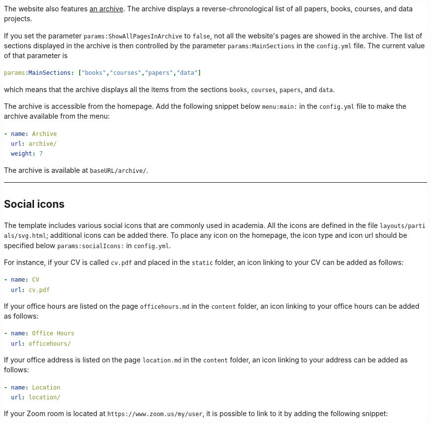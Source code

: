 The website also features [an archive](https://pascalmichaillat.org/hugo-website/archive/). The archive displays a reverse-chronological list of all papers, books, courses, and data projects. 

If you set the parameter `params:ShowAllPagesInArchive` to `false`, not all the website's pages are showed in the archive. The list of sections displayed in the archive is then controlled by the parameter `params:MainSections` in the `config.yml` file. The current value of that parameter is 

```yml
params:MainSections: ["books","courses","papers","data"]
```    

which means that the archive displays all the items from the sections `books`, `courses`, `papers`, and `data`.

The archive is accessible from the homepage. Add the following snippet below `menu:main:` in the `config.yml` file to make the archive available from the menu: 

```yml
- name: Archive  
  url: archive/  
  weight: 7
```

The archive is available at `baseURL/archive/`.

---

## Social icons

The template includes various social icons that are commonly used in academia. All the icons are defined in the file `layouts/partials/svg.html`; additional icons can be added there. To place any icon on the homepage, the icon type and icon url should be specified below `params:socialIcons:` in `config.yml`.

For instance, if your CV is called `cv.pdf` and placed in the `static` folder, an icon linking to your CV can be added as follows:

```yml
- name: CV
  url: cv.pdf
```
If your office hours are listed on the page `officehours.md` in the `content` folder, an icon linking to your office hours can be added as follows:

```yml
- name: Office Hours
  url: officehours/
```

If your office address is listed on the page `location.md` in the `content` folder, an icon linking to your address can be added as follows:

```yml
- name: Location
  url: location/
```

If your Zoom room is located at `https://www.zoom.us/my/user`, it is possible to link to it by adding the following snippet:


[^1]: The CV `cv.pdf` is produced with the [latex-cv template](https://github.com/pmichaillat/latex-cv).
[^2]: The papers `paper1.pdf`, `paper2.pdf`, and `paper3.pdf` are produced with the [latex-paper template](https://github.com/pmichaillat/latex-paper). The presentations `presentation1.pdf` and `presentation2.pdf` are produced with the [latex-presentation template](https://github.com/pmichaillat/latex-presentation).